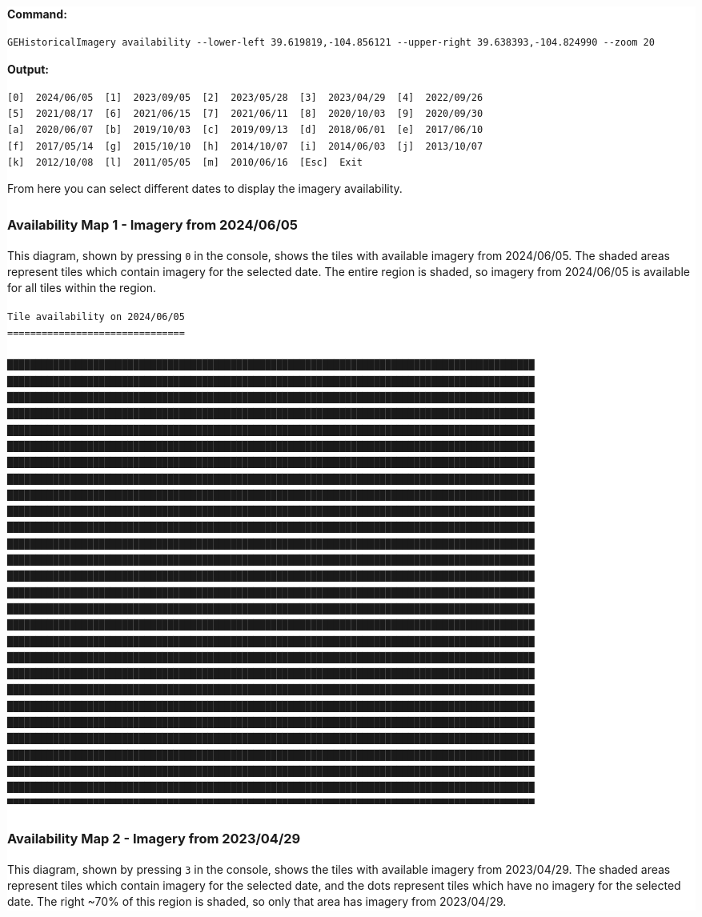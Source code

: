 **Command:**
```console
GEHistoricalImagery availability --lower-left 39.619819,-104.856121 --upper-right 39.638393,-104.824990 --zoom 20
```
**Output:**
```Console
[0]  2024/06/05  [1]  2023/09/05  [2]  2023/05/28  [3]  2023/04/29  [4]  2022/09/26
[5]  2021/08/17  [6]  2021/06/15  [7]  2021/06/11  [8]  2020/10/03  [9]  2020/09/30
[a]  2020/06/07  [b]  2019/10/03  [c]  2019/09/13  [d]  2018/06/01  [e]  2017/06/10
[f]  2017/05/14  [g]  2015/10/10  [h]  2014/10/07  [i]  2014/06/03  [j]  2013/10/07
[k]  2012/10/08  [l]  2011/05/05  [m]  2010/06/16  [Esc]  Exit
```

From here you can select different dates to display the imagery availability.

### Availability Map 1 - Imagery from 2024/06/05
This diagram, shown by pressing `0` in the console, shows the tiles with available imagery from 2024/06/05. The shaded areas represent tiles which contain imagery for the selected date. The entire region is shaded, so imagery from 2024/06/05 is available for all tiles within the region.

```console
Tile availability on 2024/06/05
===============================

████████████████████████████████████████████████████████████████████████████████████████████
████████████████████████████████████████████████████████████████████████████████████████████
████████████████████████████████████████████████████████████████████████████████████████████
████████████████████████████████████████████████████████████████████████████████████████████
████████████████████████████████████████████████████████████████████████████████████████████
████████████████████████████████████████████████████████████████████████████████████████████
████████████████████████████████████████████████████████████████████████████████████████████
████████████████████████████████████████████████████████████████████████████████████████████
████████████████████████████████████████████████████████████████████████████████████████████
████████████████████████████████████████████████████████████████████████████████████████████
████████████████████████████████████████████████████████████████████████████████████████████
████████████████████████████████████████████████████████████████████████████████████████████
████████████████████████████████████████████████████████████████████████████████████████████
████████████████████████████████████████████████████████████████████████████████████████████
████████████████████████████████████████████████████████████████████████████████████████████
████████████████████████████████████████████████████████████████████████████████████████████
████████████████████████████████████████████████████████████████████████████████████████████
████████████████████████████████████████████████████████████████████████████████████████████
████████████████████████████████████████████████████████████████████████████████████████████
████████████████████████████████████████████████████████████████████████████████████████████
████████████████████████████████████████████████████████████████████████████████████████████
████████████████████████████████████████████████████████████████████████████████████████████
████████████████████████████████████████████████████████████████████████████████████████████
████████████████████████████████████████████████████████████████████████████████████████████
████████████████████████████████████████████████████████████████████████████████████████████
████████████████████████████████████████████████████████████████████████████████████████████
████████████████████████████████████████████████████████████████████████████████████████████
▀▀▀▀▀▀▀▀▀▀▀▀▀▀▀▀▀▀▀▀▀▀▀▀▀▀▀▀▀▀▀▀▀▀▀▀▀▀▀▀▀▀▀▀▀▀▀▀▀▀▀▀▀▀▀▀▀▀▀▀▀▀▀▀▀▀▀▀▀▀▀▀▀▀▀▀▀▀▀▀▀▀▀▀▀▀▀▀▀▀▀▀
```
### Availability Map 2 - Imagery from 2023/04/29
This diagram, shown by pressing `3` in the console, shows the tiles with available imagery from 2023/04/29. The shaded areas represent tiles which contain imagery for the selected date, and the dots represent tiles which have no imagery for the selected date. The right ~70% of this region is shaded, so only that area has imagery from 2023/04/29.
